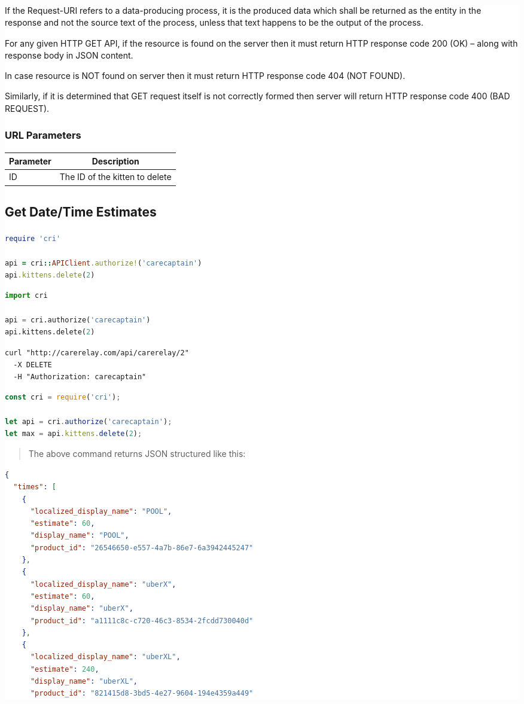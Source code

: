 If the Request-URI refers to a data-producing process, it is the produced data which shall be returned as the entity in the response and not the source text of the process, unless that text happens to be the output of the process.

For any given HTTP GET API, if the resource is found on the server then it must return HTTP response code 200 (OK) – along with response body in JSON content.

In case resource is NOT found on server then it must return HTTP response code 404 (NOT FOUND). 

Similarly, if it is determined that GET request itself is not correctly formed then server will return HTTP response code 400 (BAD REQUEST).

### URL Parameters

Parameter | Description
--------- | -----------
ID | The ID of the kitten to delete

## Get Date/Time Estimates

```ruby
require 'cri'

api = cri::APIClient.authorize!('carecaptain')
api.kittens.delete(2)
```

```python
import cri

api = cri.authorize('carecaptain')
api.kittens.delete(2)
```

```shell
curl "http://carerelay.com/api/carerelay/2"
  -X DELETE
  -H "Authorization: carecaptain"
```

```javascript
const cri = require('cri');

let api = cri.authorize('carecaptain');
let max = api.kittens.delete(2);
```

> The above command returns JSON structured like this:

```json
{
  "times": [
    {
      "localized_display_name": "POOL",
      "estimate": 60,
      "display_name": "POOL",
      "product_id": "26546650-e557-4a7b-86e7-6a3942445247"
    },
    {
      "localized_display_name": "uberX",
      "estimate": 60,
      "display_name": "uberX",
      "product_id": "a1111c8c-c720-46c3-8534-2fcdd730040d"
    },
    {
      "localized_display_name": "uberXL",
      "estimate": 240,
      "display_name": "uberXL",
      "product_id": "821415d8-3bd5-4e27-9604-194e4359a449"
```